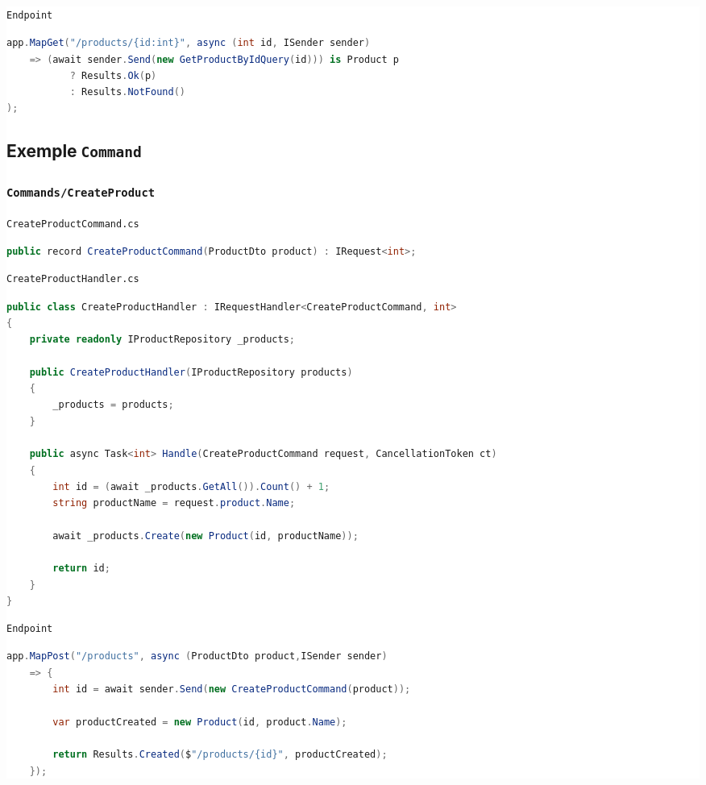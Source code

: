 `Endpoint`

```cs
app.MapGet("/products/{id:int}", async (int id, ISender sender) 
    => (await sender.Send(new GetProductByIdQuery(id))) is Product p 
           ? Results.Ok(p) 
           : Results.NotFound()
);
```



## Exemple `Command`

### `Commands/CreateProduct`

`CreateProductCommand.cs`

```cs
public record CreateProductCommand(ProductDto product) : IRequest<int>;
```

`CreateProductHandler.cs`

```cs
public class CreateProductHandler : IRequestHandler<CreateProductCommand, int>
{
    private readonly IProductRepository _products;

    public CreateProductHandler(IProductRepository products)
    {
        _products = products;
    }

    public async Task<int> Handle(CreateProductCommand request, CancellationToken ct)
    {
        int id = (await _products.GetAll()).Count() + 1;
        string productName = request.product.Name;

        await _products.Create(new Product(id, productName));

        return id;
    }
}
```

`Endpoint`

```cs
app.MapPost("/products", async (ProductDto product,ISender sender) 
    => {
        int id = await sender.Send(new CreateProductCommand(product));

        var productCreated = new Product(id, product.Name);

        return Results.Created($"/products/{id}", productCreated);
    });
```













